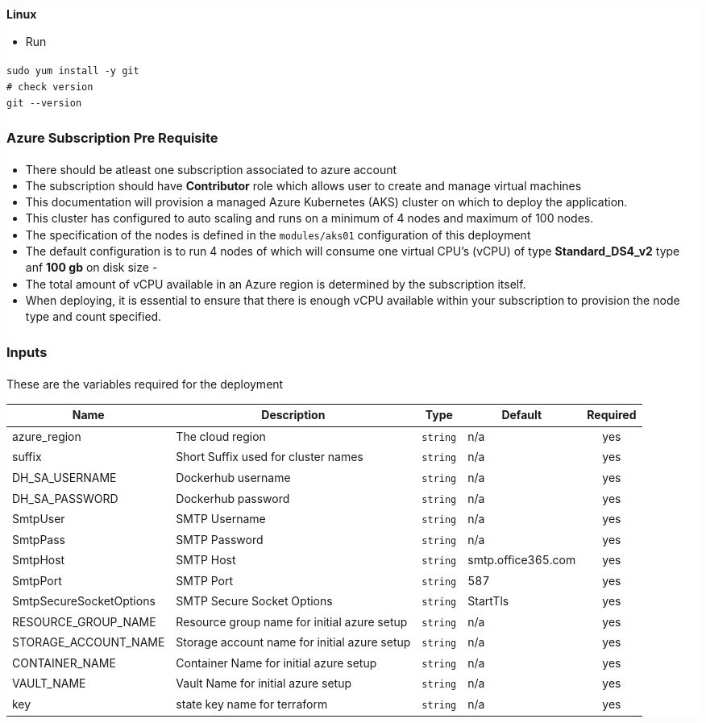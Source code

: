 **Linux**
- Run
```
sudo yum install -y git
# check version
git --version
```
### Azure Subscription Pre Requisite


- There should be atleast one subscription associated to azure account
- The subscription should have **Contributor** role which allows user to create and manage virtual machines
- This documentation will provision a managed Azure Kubernetes (AKS) cluster on which to deploy the application. 
- This cluster has configured to auto scaling and  runs on a minimum of 4 nodes and maximum of 100 nodes.
- The specification of the nodes is defined in the `modules/aks01` configuration of this deployment
- The default configuration is to run 4 nodes of which will consume one virtual CPU’s (vCPU) of  type **Standard_DS4_v2** type anf **100 gb** on disk size  -
- The total amount of vCPU available in an Azure region is determined by the subscription itself.
- When deploying, it is essential to ensure that there is enough vCPU available within your subscription to provision the node type and count specified.
  

### Inputs

These are the variables required for the deployment

| Name | Description | Type | Default | Required |
|------|-------------|------|---------|:--------:|
| azure\_region | The cloud region | `string` | n/a | yes |
| suffix | Short Suffix used for cluster names | `string` | n/a | yes |
| DH_SA_USERNAME| Dockerhub username | `string` | n/a | yes |
| DH_SA_PASSWORD| Dockerhub password | `string` | n/a | yes |
| SmtpUser | SMTP Username | `string` | n/a | yes |
| SmtpPass | SMTP Password | `string` | n/a | yes |
| SmtpHost|  SMTP Host | `string` | smtp.office365.com | yes |
| SmtpPort | SMTP Port | `string` | 587 | yes |
| SmtpSecureSocketOptions | SMTP Secure Socket Options | `string` | StartTls | yes |
| RESOURCE_GROUP_NAME | Resource group name for initial azure setup | `string` | n/a | yes |
| STORAGE_ACCOUNT_NAME | Storage account name for initial azure setup | `string` | n/a | yes |
| CONTAINER_NAME | Container Name for initial azure setup | `string` | n/a | yes |
| VAULT_NAME | Vault Name for initial azure setup | `string` | n/a | yes |
| key | state key name for terraform | `string` | n/a | yes |
